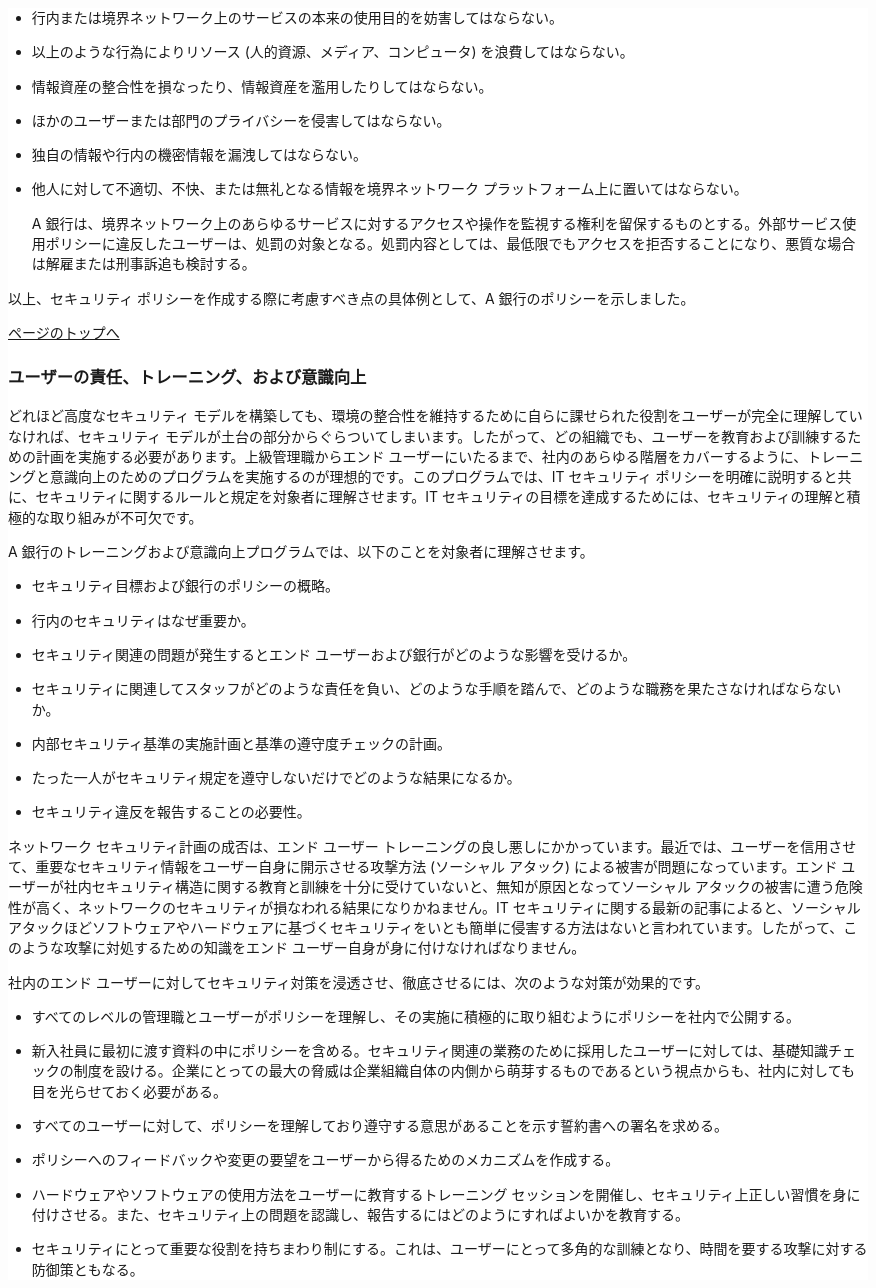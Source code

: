 -   行内または境界ネットワーク上のサービスの本来の使用目的を妨害してはならない。

-   以上のような行為によりリソース (人的資源、メディア、コンピュータ) を浪費してはならない。

-   情報資産の整合性を損なったり、情報資産を濫用したりしてはならない。

-   ほかのユーザーまたは部門のプライバシーを侵害してはならない。

-   独自の情報や行内の機密情報を漏洩してはならない。

-   他人に対して不適切、不快、または無礼となる情報を境界ネットワーク プラットフォーム上に置いてはならない。

    A 銀行は、境界ネットワーク上のあらゆるサービスに対するアクセスや操作を監視する権利を留保するものとする。外部サービス使用ポリシーに違反したユーザーは、処罰の対象となる。処罰内容としては、最低限でもアクセスを拒否することになり、悪質な場合は解雇または刑事訴追も検討する。

以上、セキュリティ ポリシーを作成する際に考慮すべき点の具体例として、A 銀行のポリシーを示しました。

[](#mainsection)[ページのトップへ](#mainsection)

### ユーザーの責任、トレーニング、および意識向上

どれほど高度なセキュリティ モデルを構築しても、環境の整合性を維持するために自らに課せられた役割をユーザーが完全に理解していなければ、セキュリティ モデルが土台の部分からぐらついてしまいます。したがって、どの組織でも、ユーザーを教育および訓練するための計画を実施する必要があります。上級管理職からエンド ユーザーにいたるまで、社内のあらゆる階層をカバーするように、トレーニングと意識向上のためのプログラムを実施するのが理想的です。このプログラムでは、IT セキュリティ ポリシーを明確に説明すると共に、セキュリティに関するルールと規定を対象者に理解させます。IT セキュリティの目標を達成するためには、セキュリティの理解と積極的な取り組みが不可欠です。

A 銀行のトレーニングおよび意識向上プログラムでは、以下のことを対象者に理解させます。

-   セキュリティ目標および銀行のポリシーの概略。

-   行内のセキュリティはなぜ重要か。

-   セキュリティ関連の問題が発生するとエンド ユーザーおよび銀行がどのような影響を受けるか。

-   セキュリティに関連してスタッフがどのような責任を負い、どのような手順を踏んで、どのような職務を果たさなければならないか。

-   内部セキュリティ基準の実施計画と基準の遵守度チェックの計画。

-   たった一人がセキュリティ規定を遵守しないだけでどのような結果になるか。

-   セキュリティ違反を報告することの必要性。

ネットワーク セキュリティ計画の成否は、エンド ユーザー トレーニングの良し悪しにかかっています。最近では、ユーザーを信用させて、重要なセキュリティ情報をユーザー自身に開示させる攻撃方法 (ソーシャル アタック) による被害が問題になっています。エンド ユーザーが社内セキュリティ構造に関する教育と訓練を十分に受けていないと、無知が原因となってソーシャル アタックの被害に遭う危険性が高く、ネットワークのセキュリティが損なわれる結果になりかねません。IT セキュリティに関する最新の記事によると、ソーシャル アタックほどソフトウェアやハードウェアに基づくセキュリティをいとも簡単に侵害する方法はないと言われています。したがって、このような攻撃に対処するための知識をエンド ユーザー自身が身に付けなければなりません。

社内のエンド ユーザーに対してセキュリティ対策を浸透させ、徹底させるには、次のような対策が効果的です。

-   すべてのレベルの管理職とユーザーがポリシーを理解し、その実施に積極的に取り組むようにポリシーを社内で公開する。

-   新入社員に最初に渡す資料の中にポリシーを含める。セキュリティ関連の業務のために採用したユーザーに対しては、基礎知識チェックの制度を設ける。企業にとっての最大の脅威は企業組織自体の内側から萌芽するものであるという視点からも、社内に対しても目を光らせておく必要がある。

-   すべてのユーザーに対して、ポリシーを理解しており遵守する意思があることを示す誓約書への署名を求める。

-   ポリシーへのフィードバックや変更の要望をユーザーから得るためのメカニズムを作成する。

-   ハードウェアやソフトウェアの使用方法をユーザーに教育するトレーニング セッションを開催し、セキュリティ上正しい習慣を身に付けさせる。また、セキュリティ上の問題を認識し、報告するにはどのようにすればよいかを教育する。

-   セキュリティにとって重要な役割を持ちまわり制にする。これは、ユーザーにとって多角的な訓練となり、時間を要する攻撃に対する防御策ともなる。
